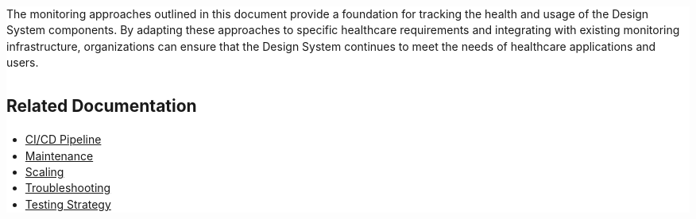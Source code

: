 The monitoring approaches outlined in this document provide a foundation for tracking the health and usage of the Design System components. By adapting these approaches to specific healthcare requirements and integrating with existing monitoring infrastructure, organizations can ensure that the Design System continues to meet the needs of healthcare applications and users.

## Related Documentation

- [CI/CD Pipeline](./ci-cd-pipeline.md)
- [Maintenance](./maintenance.md)
- [Scaling](./scaling.md)
- [Troubleshooting](./troubleshooting.md)
- [Testing Strategy](./testing-strategy.md)
